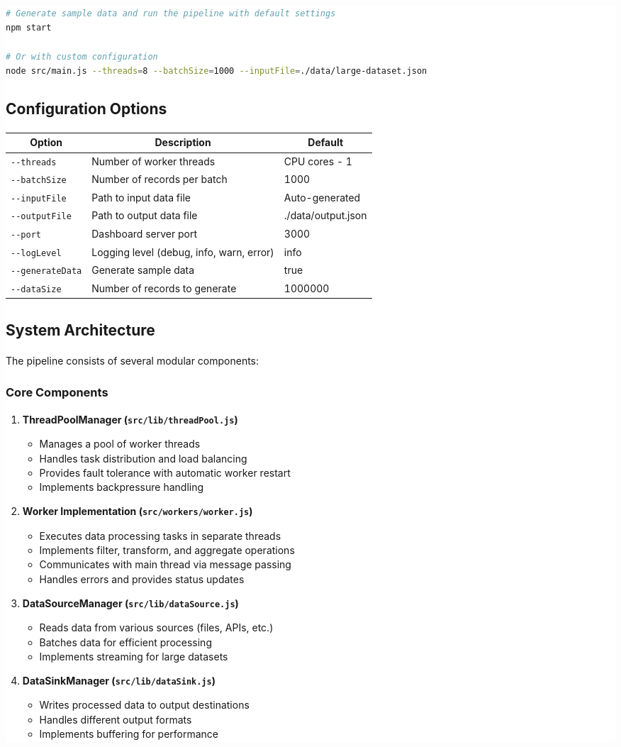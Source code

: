 ```bash
# Generate sample data and run the pipeline with default settings
npm start

# Or with custom configuration
node src/main.js --threads=8 --batchSize=1000 --inputFile=./data/large-dataset.json
```

## Configuration Options

| Option | Description | Default |
|--------|-------------|---------|
| `--threads` | Number of worker threads | CPU cores - 1 |
| `--batchSize` | Number of records per batch | 1000 |
| `--inputFile` | Path to input data file | Auto-generated |
| `--outputFile` | Path to output data file | ./data/output.json |
| `--port` | Dashboard server port | 3000 |
| `--logLevel` | Logging level (debug, info, warn, error) | info |
| `--generateData` | Generate sample data | true |
| `--dataSize` | Number of records to generate | 1000000 |

## System Architecture

The pipeline consists of several modular components:

### Core Components

1. **ThreadPoolManager (`src/lib/threadPool.js`)**
   - Manages a pool of worker threads
   - Handles task distribution and load balancing
   - Provides fault tolerance with automatic worker restart
   - Implements backpressure handling

2. **Worker Implementation (`src/workers/worker.js`)**
   - Executes data processing tasks in separate threads
   - Implements filter, transform, and aggregate operations
   - Communicates with main thread via message passing
   - Handles errors and provides status updates

3. **DataSourceManager (`src/lib/dataSource.js`)**
   - Reads data from various sources (files, APIs, etc.)
   - Batches data for efficient processing
   - Implements streaming for large datasets

4. **DataSinkManager (`src/lib/dataSink.js`)**
   - Writes processed data to output destinations
   - Handles different output formats
   - Implements buffering for performance
